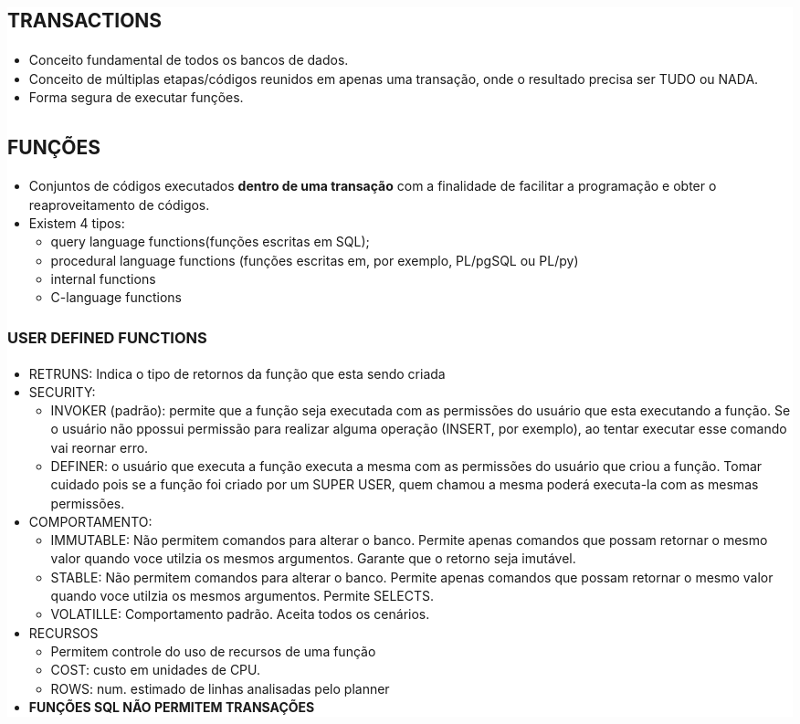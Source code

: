   ## TRANSACTIONS
  - Conceito fundamental de todos os bancos de dados.
  - Conceito de múltiplas etapas/códigos reunidos em apenas uma transação, onde o resultado precisa ser TUDO ou NADA.
  - Forma segura de executar funções.

  ## FUNÇÕES
  - Conjuntos de códigos executados **dentro de uma transação** com a finalidade de facilitar a programação e obter o reaproveitamento de códigos.
  - Existem 4 tipos:
    - query language functions(funções escritas em SQL);
    - procedural language functions (funções escritas em, por exemplo, PL/pgSQL ou PL/py)
    - internal functions
    - C-language functions

  ### USER DEFINED FUNCTIONS
  - RETRUNS: Indica o tipo de retornos da função que esta sendo criada
  - SECURITY:
    - INVOKER (padrão): permite que a função seja executada com as permissões do usuário que esta executando a função. Se o usuário não ppossui permissão para realizar alguma operação (INSERT, por exemplo), ao tentar executar esse comando vai reornar erro.
    - DEFINER: o usuário que executa a função executa a mesma com as permissões  do usuário que criou a função. Tomar cuidado pois se a função foi criado por um SUPER USER, quem chamou a mesma poderá executa-la com as mesmas permissões.
  - COMPORTAMENTO:
    - IMMUTABLE: Não permitem comandos para alterar o banco. Permite apenas comandos que possam retornar o mesmo valor  quando voce utilzia os mesmos argumentos. Garante que o retorno seja imutável.
    - STABLE: Não permitem comandos para alterar o banco. Permite apenas comandos que possam retornar o mesmo valor  quando voce utilzia os mesmos argumentos. Permite SELECTS.
    - VOLATILLE: Comportamento padrão. Aceita todos os cenários.
  - RECURSOS
    - Permitem controle do uso de recursos de uma função
    - COST: custo em unidades de CPU.
    - ROWS: num. estimado de linhas analisadas pelo planner
  - **FUNÇÕES SQL NÃO PERMITEM TRANSAÇÕES**

